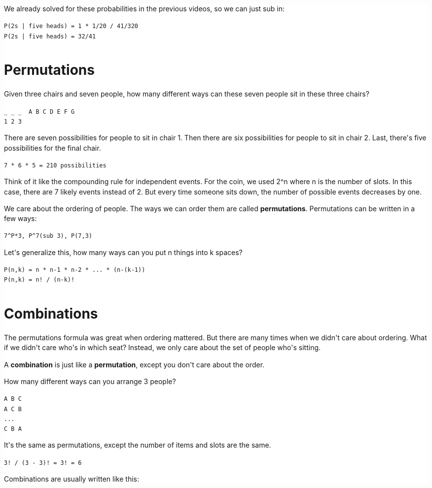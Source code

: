 We already solved for these probabilities in the previous videos, so we can just
sub in:

    P(2s | five heads) = 1 * 1/20 / 41/320
    P(2s | five heads) = 32/41

Permutations
============

Given three chairs and seven people, how many different ways can these seven
people sit in these three chairs?

    _ _ _  A B C D E F G
    1 2 3

There are seven possibilities for people to sit in chair 1.  Then there are
six possibilities for people to sit in chair 2.  Last, there's five
possibilities for the final chair.

    7 * 6 * 5 = 210 possibilities

Think of it like the compounding rule for independent events.  For the coin,
we used 2^n where n is the number of slots.  In this case, there are 7 likely
events instead of 2.  But every time someone sits down, the number of possible
events decreases by one.

We care about the ordering of people.  The ways we can order them are called
**permutations**.  Permutations can be written in a few ways:

    7^P*3, P^7(sub 3), P(7,3)

Let's generalize this, how many ways can you put n things into k spaces?

    P(n,k) = n * n-1 * n-2 * ... * (n-(k-1))
    P(n,k) = n! / (n-k)!

Combinations
============

The permutations formula was great when ordering mattered.  But there are many
times when we didn't care about ordering.  What if we didn't care who's in which
seat?  Instead, we only care about the set of people who's sitting.

A **combination** is just like a **permutation**, except you don't care about
the order.

How many different ways can you arrange 3 people?

    A B C
    A C B
    ...
    C B A

It's the same as permutations, except the number of items and slots are the
same.

    3! / (3 - 3)! = 3! = 6

Combinations are usually written like this:
